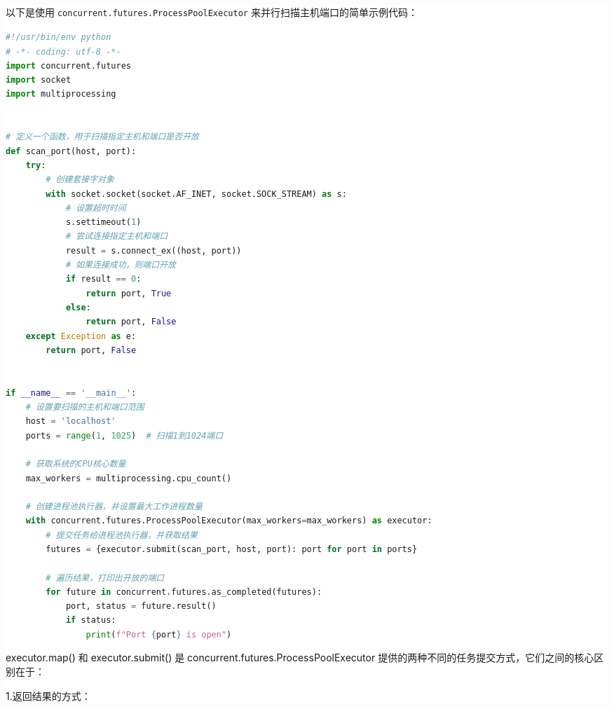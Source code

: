 以下是使用 `concurrent.futures.ProcessPoolExecutor` 来并行扫描主机端口的简单示例代码：

```python
#!/usr/bin/env python
# -*- coding: utf-8 -*-
import concurrent.futures
import socket
import multiprocessing


# 定义一个函数，用于扫描指定主机和端口是否开放
def scan_port(host, port):
    try:
        # 创建套接字对象
        with socket.socket(socket.AF_INET, socket.SOCK_STREAM) as s:
            # 设置超时时间
            s.settimeout(1)
            # 尝试连接指定主机和端口
            result = s.connect_ex((host, port))
            # 如果连接成功，则端口开放
            if result == 0:
                return port, True
            else:
                return port, False
    except Exception as e:
        return port, False


if __name__ == '__main__':
    # 设置要扫描的主机和端口范围
    host = 'localhost'
    ports = range(1, 1025)  # 扫描1到1024端口

    # 获取系统的CPU核心数量
    max_workers = multiprocessing.cpu_count()

    # 创建进程池执行器，并设置最大工作进程数量
    with concurrent.futures.ProcessPoolExecutor(max_workers=max_workers) as executor:
        # 提交任务给进程池执行器，并获取结果
        futures = {executor.submit(scan_port, host, port): port for port in ports}

        # 遍历结果，打印出开放的端口
        for future in concurrent.futures.as_completed(futures):
            port, status = future.result()
            if status:
                print(f"Port {port} is open")
```

executor.map() 和 executor.submit() 是 concurrent.futures.ProcessPoolExecutor 提供的两种不同的任务提交方式，它们之间的核心区别在于：

1.返回结果的方式：
